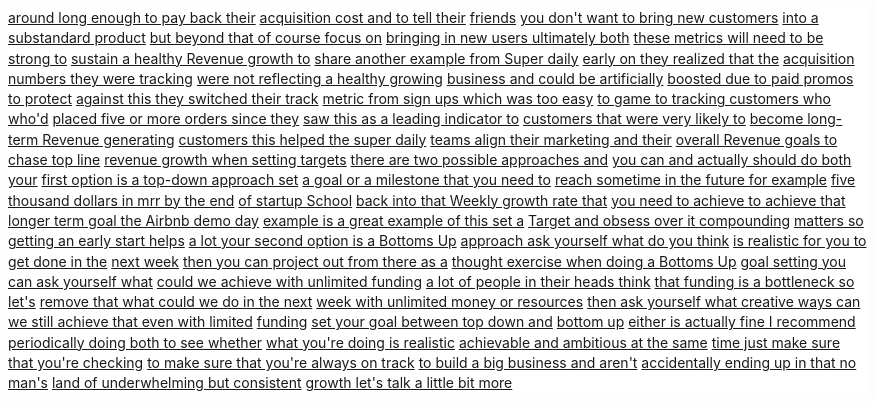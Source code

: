 [around long enough to pay back their](https://www.youtube.com/watch?v=6DTK9yDP6p0&t=1279) [acquisition cost and to tell their](https://www.youtube.com/watch?v=6DTK9yDP6p0&t=1281) [friends](https://www.youtube.com/watch?v=6DTK9yDP6p0&t=1282) [you don't want to bring new customers](https://www.youtube.com/watch?v=6DTK9yDP6p0&t=1283) [into a substandard product](https://www.youtube.com/watch?v=6DTK9yDP6p0&t=1285) [but beyond that of course focus on](https://www.youtube.com/watch?v=6DTK9yDP6p0&t=1287) [bringing in new users ultimately both](https://www.youtube.com/watch?v=6DTK9yDP6p0&t=1290) [these metrics will need to be strong to](https://www.youtube.com/watch?v=6DTK9yDP6p0&t=1293) [sustain a healthy Revenue growth to](https://www.youtube.com/watch?v=6DTK9yDP6p0&t=1295) [share another example from Super daily](https://www.youtube.com/watch?v=6DTK9yDP6p0&t=1298) [early on they realized that the](https://www.youtube.com/watch?v=6DTK9yDP6p0&t=1300) [acquisition numbers they were tracking](https://www.youtube.com/watch?v=6DTK9yDP6p0&t=1302) [were not reflecting a healthy growing](https://www.youtube.com/watch?v=6DTK9yDP6p0&t=1304) [business and could be artificially](https://www.youtube.com/watch?v=6DTK9yDP6p0&t=1306) [boosted due to paid promos to protect](https://www.youtube.com/watch?v=6DTK9yDP6p0&t=1308) [against this they switched their track](https://www.youtube.com/watch?v=6DTK9yDP6p0&t=1311) [metric from sign ups which was too easy](https://www.youtube.com/watch?v=6DTK9yDP6p0&t=1313) [to game to tracking customers who who'd](https://www.youtube.com/watch?v=6DTK9yDP6p0&t=1316) [placed five or more orders since they](https://www.youtube.com/watch?v=6DTK9yDP6p0&t=1319) [saw this as a leading indicator to](https://www.youtube.com/watch?v=6DTK9yDP6p0&t=1321) [customers that were very likely to](https://www.youtube.com/watch?v=6DTK9yDP6p0&t=1323) [become long-term Revenue generating](https://www.youtube.com/watch?v=6DTK9yDP6p0&t=1325) [customers this helped the super daily](https://www.youtube.com/watch?v=6DTK9yDP6p0&t=1327) [teams align their marketing and their](https://www.youtube.com/watch?v=6DTK9yDP6p0&t=1329) [overall Revenue goals to chase top line](https://www.youtube.com/watch?v=6DTK9yDP6p0&t=1331) [revenue growth when setting targets](https://www.youtube.com/watch?v=6DTK9yDP6p0&t=1333) [there are two possible approaches and](https://www.youtube.com/watch?v=6DTK9yDP6p0&t=1335) [you can and actually should do both your](https://www.youtube.com/watch?v=6DTK9yDP6p0&t=1337) [first option is a top-down approach set](https://www.youtube.com/watch?v=6DTK9yDP6p0&t=1340) [a goal or a milestone that you need to](https://www.youtube.com/watch?v=6DTK9yDP6p0&t=1343) [reach sometime in the future for example](https://www.youtube.com/watch?v=6DTK9yDP6p0&t=1344) [five thousand dollars in mrr by the end](https://www.youtube.com/watch?v=6DTK9yDP6p0&t=1346) [of startup School](https://www.youtube.com/watch?v=6DTK9yDP6p0&t=1349) [back into that Weekly growth rate that](https://www.youtube.com/watch?v=6DTK9yDP6p0&t=1350) [you need to achieve to achieve that](https://www.youtube.com/watch?v=6DTK9yDP6p0&t=1353) [longer term goal the Airbnb demo day](https://www.youtube.com/watch?v=6DTK9yDP6p0&t=1354) [example is a great example of this set a](https://www.youtube.com/watch?v=6DTK9yDP6p0&t=1357) [Target and obsess over it compounding](https://www.youtube.com/watch?v=6DTK9yDP6p0&t=1360) [matters so getting an early start helps](https://www.youtube.com/watch?v=6DTK9yDP6p0&t=1363) [a lot your second option is a Bottoms Up](https://www.youtube.com/watch?v=6DTK9yDP6p0&t=1366) [approach ask yourself what do you think](https://www.youtube.com/watch?v=6DTK9yDP6p0&t=1368) [is realistic for you to get done in the](https://www.youtube.com/watch?v=6DTK9yDP6p0&t=1371) [next week](https://www.youtube.com/watch?v=6DTK9yDP6p0&t=1373) [then you can project out from there as a](https://www.youtube.com/watch?v=6DTK9yDP6p0&t=1374) [thought exercise when doing a Bottoms Up](https://www.youtube.com/watch?v=6DTK9yDP6p0&t=1377) [goal setting you can ask yourself what](https://www.youtube.com/watch?v=6DTK9yDP6p0&t=1379) [could we achieve with unlimited funding](https://www.youtube.com/watch?v=6DTK9yDP6p0&t=1382) [a lot of people in their heads think](https://www.youtube.com/watch?v=6DTK9yDP6p0&t=1384) [that funding is a bottleneck so let's](https://www.youtube.com/watch?v=6DTK9yDP6p0&t=1386) [remove that what could we do in the next](https://www.youtube.com/watch?v=6DTK9yDP6p0&t=1387) [week with unlimited money or resources](https://www.youtube.com/watch?v=6DTK9yDP6p0&t=1390) [then ask yourself what creative ways can](https://www.youtube.com/watch?v=6DTK9yDP6p0&t=1392) [we still achieve that even with limited](https://www.youtube.com/watch?v=6DTK9yDP6p0&t=1395) [funding](https://www.youtube.com/watch?v=6DTK9yDP6p0&t=1397) [set your goal between top down and](https://www.youtube.com/watch?v=6DTK9yDP6p0&t=1399) [bottom up](https://www.youtube.com/watch?v=6DTK9yDP6p0&t=1401) [either is actually fine I recommend](https://www.youtube.com/watch?v=6DTK9yDP6p0&t=1402) [periodically doing both to see whether](https://www.youtube.com/watch?v=6DTK9yDP6p0&t=1404) [what you're doing is realistic](https://www.youtube.com/watch?v=6DTK9yDP6p0&t=1406) [achievable and ambitious at the same](https://www.youtube.com/watch?v=6DTK9yDP6p0&t=1407) [time just make sure that you're checking](https://www.youtube.com/watch?v=6DTK9yDP6p0&t=1410) [to make sure that you're always on track](https://www.youtube.com/watch?v=6DTK9yDP6p0&t=1412) [to build a big business and aren't](https://www.youtube.com/watch?v=6DTK9yDP6p0&t=1414) [accidentally ending up in that no man's](https://www.youtube.com/watch?v=6DTK9yDP6p0&t=1416) [land of underwhelming but consistent](https://www.youtube.com/watch?v=6DTK9yDP6p0&t=1418) [growth let's talk a little bit more](https://www.youtube.com/watch?v=6DTK9yDP6p0&t=1420)
